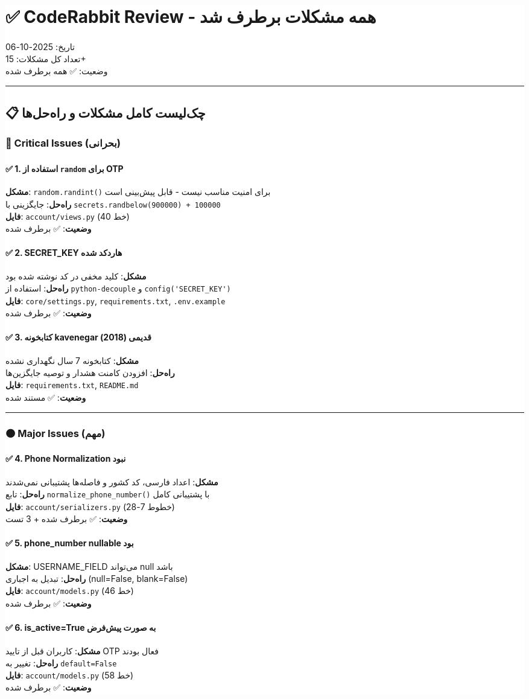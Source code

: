 # ✅ CodeRabbit Review - همه مشکلات برطرف شد

تاریخ: 2025-10-06  
تعداد کل مشکلات: 15+  
وضعیت: ✅ همه برطرف شده

---

## 📋 چک‌لیست کامل مشکلات و راه‌حل‌ها

### 🔴 Critical Issues (بحرانی)

#### ✅ 1. استفاده از `random` برای OTP
**مشکل**: `random.randint()` برای امنیت مناسب نیست - قابل پیش‌بینی است  
**راه‌حل**: جایگزینی با `secrets.randbelow(900000) + 100000`  
**فایل**: `account/views.py` (خط 40)  
**وضعیت**: ✅ برطرف شده

#### ✅ 2. SECRET_KEY هاردکد شده
**مشکل**: کلید مخفی در کد نوشته شده بود  
**راه‌حل**: استفاده از `python-decouple` و `config('SECRET_KEY')`  
**فایل**: `core/settings.py`, `requirements.txt`, `.env.example`  
**وضعیت**: ✅ برطرف شده

#### ✅ 3. کتابخونه kavenegar قدیمی (2018)
**مشکل**: کتابخونه 7 سال نگهداری نشده  
**راه‌حل**: افزودن کامنت هشدار و توصیه جایگزین‌ها  
**فایل**: `requirements.txt`, `README.md`  
**وضعیت**: ✅ مستند شده

---

### 🟠 Major Issues (مهم)

#### ✅ 4. Phone Normalization نبود
**مشکل**: اعداد فارسی، کد کشور و فاصله‌ها پشتیبانی نمی‌شدند  
**راه‌حل**: تابع `normalize_phone_number()` با پشتیبانی کامل  
**فایل**: `account/serializers.py` (خطوط 7-28)  
**وضعیت**: ✅ برطرف شده + 3 تست

#### ✅ 5. phone_number nullable بود
**مشکل**: USERNAME_FIELD می‌تواند null باشد  
**راه‌حل**: تبدیل به اجباری (null=False, blank=False)  
**فایل**: `account/models.py` (خط 46)  
**وضعیت**: ✅ برطرف شده

#### ✅ 6. is_active=True به صورت پیش‌فرض
**مشکل**: کاربران قبل از تایید OTP فعال بودند  
**راه‌حل**: تغییر به `default=False`  
**فایل**: `account/models.py` (خط 58)  
**وضعیت**: ✅ برطرف شده
